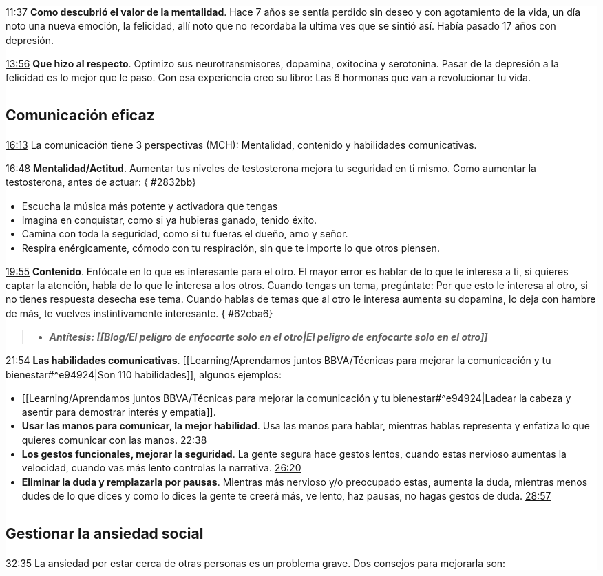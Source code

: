 [11:37](https://www.youtube.com/watch?t=697&v=20FO5d9QYHc)
**Como descubrió el valor de la mentalidad**. Hace 7 años se sentía perdido sin deseo y con agotamiento de la vida, un día noto una nueva emoción, la felicidad, allí noto que no recordaba la ultima ves que se sintió así. Había pasado 17 años con depresión.

[13:56](https://www.youtube.com/watch?t=836&v=20FO5d9QYHc)
**Que hizo al respecto**. Optimizo sus neurotransmisores, dopamina, oxitocina y serotonina. Pasar de la depresión a la felicidad es lo mejor que le paso. Con esa experiencia creo su libro: Las 6 hormonas que van a revolucionar tu vida.

## Comunicación eficaz
[16:13](https://www.youtube.com/watch?t=973&v=20FO5d9QYHc)
La comunicación tiene 3 perspectivas (MCH): Mentalidad, contenido y habilidades comunicativas.

[16:48](https://www.youtube.com/watch?t=1008&v=20FO5d9QYHc)
**Mentalidad/Actitud**. Aumentar tus niveles de testosterona mejora tu seguridad en ti mismo. Como aumentar la testosterona, antes de actuar:
{ #2832bb}

- Escucha la música más potente y activadora que tengas
- Imagina en conquistar, como si ya hubieras ganado, tenido éxito.
- Camina con toda la seguridad, como si tu fueras el dueño, amo y señor.
- Respira enérgicamente, cómodo con tu respiración, sin que te importe lo que otros piensen.

[19:55](https://www.youtube.com/watch?t=1195&v=20FO5d9QYHc)
**Contenido**. Enfócate en lo que es interesante para el otro. El mayor error es hablar de lo que te interesa a ti, si quieres captar la atención, habla de lo que le interesa a los otros. Cuando tengas un tema, pregúntate: Por que esto le interesa al otro, si no tienes respuesta desecha ese tema. Cuando hablas de temas que al otro le interesa aumenta su dopamina, lo deja con hambre de más, te vuelves instintivamente interesante.
{ #62cba6}


> - ***Antítesis: [[Blog/El peligro de enfocarte solo en el otro\|El peligro de enfocarte solo en el otro]]***

[21:54](https://www.youtube.com/watch?t=1314&v=20FO5d9QYHc)
**Las habilidades comunicativas**. [[Learning/Aprendamos juntos BBVA/Técnicas para mejorar la comunicación y tu bienestar#^e94924\|Son 110 habilidades]], algunos ejemplos:
- [[Learning/Aprendamos juntos BBVA/Técnicas para mejorar la comunicación y tu bienestar#^e94924\|Ladear la cabeza y asentir para demostrar interés y empatia]].
- **Usar las manos para comunicar, la mejor habilidad**. Usa las manos para hablar, mientras hablas representa y enfatiza lo que quieres comunicar con las manos. [22:38](https://www.youtube.com/watch?t=1358&v=20FO5d9QYHc) 
- **Los gestos funcionales, mejorar la seguridad**. La gente segura hace gestos lentos, cuando estas nervioso aumentas la velocidad, cuando vas más lento controlas la narrativa. [26:20](https://www.youtube.com/watch?t=1580&v=20FO5d9QYHc) 
-  **Eliminar la duda y remplazarla por pausas**. Mientras más nervioso y/o preocupado estas, aumenta la duda, mientras menos dudes de lo que dices y como lo dices la gente te creerá más, ve lento, haz pausas, no hagas gestos de duda. [28:57](https://www.youtube.com/watch?t=1737&v=20FO5d9QYHc) 

## Gestionar la ansiedad social
[32:35](https://www.youtube.com/watch?t=1955&v=20FO5d9QYHc)
La ansiedad por estar cerca de otras personas es un problema grave. Dos consejos para mejorarla son:
